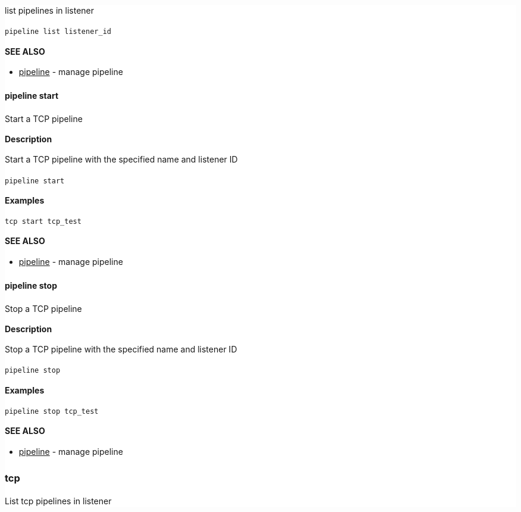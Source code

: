 list pipelines in listener
~~~
pipeline list listener_id
~~~

**SEE ALSO**

* [pipeline](#pipeline)	 - manage pipeline

#### pipeline start
Start a TCP pipeline

**Description**

Start a TCP pipeline with the specified name and listener ID

```
pipeline start
```

**Examples**

~~~
tcp start tcp_test
~~~

**SEE ALSO**

* [pipeline](#pipeline)	 - manage pipeline

#### pipeline stop
Stop a TCP pipeline

**Description**

Stop a TCP pipeline with the specified name and listener ID

```
pipeline stop
```

**Examples**

~~~
pipeline stop tcp_test
~~~

**SEE ALSO**

* [pipeline](#pipeline)	 - manage pipeline

### tcp
List tcp pipelines in listener
